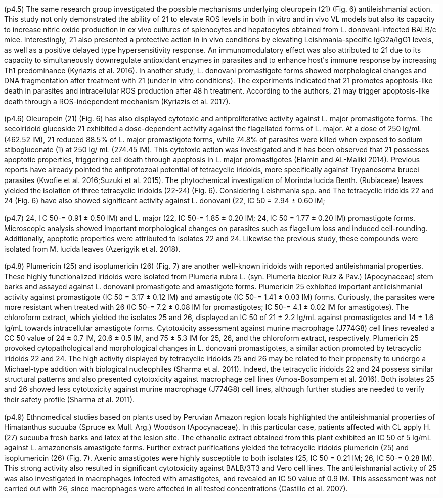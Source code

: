 (p4.5) The same research group investigated the possible mechanisms underlying oleuropein (21) (Fig. 6) antileishmanial action. This study not only demonstrated the ability of 21 to elevate ROS levels in both in vitro and in vivo VL models but also its capacity to increase nitric oxide production in ex vivo cultures of splenocytes and hepatocytes obtained from L. donovani-infected BALB/c mice. Interestingly, 21 also presented a protective action in in vivo conditions by elevating Leishmania-specific IgG2a/IgG1 levels, as well as a positive delayed type hypersensitivity response. An immunomodulatory effect was also attributed to 21 due to its capacity to simultaneously downregulate antioxidant enzymes in parasites and to enhance host's immune response by increasing Th1 predominance (Kyriazis et al. 2016). In another study, L. donovani promastigote forms showed morphological changes and DNA fragmentation after treatment with 21 (under in vitro conditions). The experiments indicated that 21 promotes apoptosis-like death in parasites and intracellular ROS production after 48 h treatment. According to the authors, 21 may trigger apoptosis-like death through a ROS-independent mechanism (Kyriazis et al. 2017).

(p4.6) Oleuropein (21) (Fig. 6) has also displayed cytotoxic and antiproliferative activity against L. major promastigote forms. The secoiridoid glucoside 21 exhibited a dose-dependent activity against the flagellated forms of L. major. At a dose of 250 lg/mL (462.52 lM), 21 reduced 88.5% of L. major promastigote forms, while 74.8% of parasites were killed when exposed to sodium stibogluconate (1) at 250 lg/ mL (274.45 lM). This cytotoxic action was investigated and it has been observed that 21 possesses apoptotic properties, triggering cell death through apoptosis in L. major promastigotes (Elamin and AL-Maliki 2014). Previous reports have already pointed the antiprotozoal potential of tetracyclic iridoids, more specifically against Trypanosoma brucei parasites (Kwofie et al. 2016;Suzuki et al. 2015). The phytochemical investigation of Morinda lucida Benth. (Rubiaceae) leaves yielded the isolation of three tetracyclic iridoids (22-24) (Fig. 6). Considering Leishmania spp. and The tetracyclic iridoids 22 and 24 (Fig. 6) have also showed significant activity against L. donovani (22, IC 50 = 2.94 ± 0.60 lM;

(p4.7) 24, I C 50-= 0.91 ± 0.50 lM) and L. major (22, IC 50-= 1.85 ± 0.20 lM; 24, IC 50 = 1.77 ± 0.20 lM) promastigote forms. Microscopic analysis showed important morphological changes on parasites such as flagellum loss and induced cell-rounding. Additionally, apoptotic properties were attributed to isolates 22 and 24. Likewise the previous study, these compounds were isolated from M. lucida leaves (Azerigyik et al. 2018).

(p4.8) Plumericin (25) and isoplumericin (26) (Fig. 7) are another well-known iridoids with reported antileishmanial properties. These highly functionalized iridoids were isolated from Plumeria rubra L. (syn. Plumeria bicolor Ruiz & Pav.) (Apocynaceae) stem barks and assayed against L. donovani promastigote and amastigote forms. Plumericin 25 exhibited important antileishmanial activity against promastigote (IC 50 = 3.17 ± 0.12 lM) and amastigote (IC 50-= 1.41 ± 0.03 lM) forms. Curiously, the parasites were more resistant when treated with 26 (IC 50-= 7.2 ± 0.08 lM for promastigotes; IC 50-= 4.1 ± 0.02 lM for amastigotes). The chloroform extract, which yielded the isolates 25 and 26, displayed an IC 50 of 21 ± 2.2 lg/mL against promastigotes and 14 ± 1.6 lg/mL towards intracellular amastigote forms. Cytotoxicity assessment against murine macrophage (J774G8) cell lines revealed a CC 50 value of 24 ± 0.7 lM, 20.6 ± 0.5 lM, and 75 ± 5.3 lM for 25, 26, and the chloroform extract, respectively. Plumericin 25 provoked cytopathological and morphological changes in L. donovani promastigotes, a similar action promoted by tetracyclic iridoids 22 and 24. The high activity displayed by tetracyclic iridoids 25 and 26 may be related to their propensity to undergo a Michael-type addition with biological nucleophiles (Sharma et al. 2011). Indeed, the tetracyclic iridoids 22 and 24 possess similar structural patterns and also presented cytotoxicity against macrophage cell lines (Amoa-Bosompem et al. 2016). Both isolates 25 and 26 showed less cytotoxicity against murine macrophage (J774G8) cell lines, although further studies are needed to verify their safety profile (Sharma et al. 2011).

(p4.9) Ethnomedical studies based on plants used by Peruvian Amazon region locals highlighted the antileishmanial properties of Himatanthus sucuuba (Spruce ex Mull. Arg.) Woodson (Apocynaceae). In this particular case, patients affected with CL apply H.  (27) sucuuba fresh barks and latex at the lesion site. The ethanolic extract obtained from this plant exhibited an IC 50 of 5 lg/mL against L. amazonensis amastigote forms. Further extract purifications yielded the tetracyclic iridoids plumericin (25) and isoplumericin (26) (Fig. 7). Axenic amastigotes were highly susceptible to both isolates (25, IC 50 = 0.21 lM; 26, IC 50-= 0.28 lM). This strong activity also resulted in significant cytotoxicity against BALB/3T3 and Vero cell lines. The antileishmanial activity of 25 was also investigated in macrophages infected with amastigotes, and revealed an IC 50 value of 0.9 lM. This assessment was not carried out with 26, since macrophages were affected in all tested concentrations (Castillo et al. 2007).
